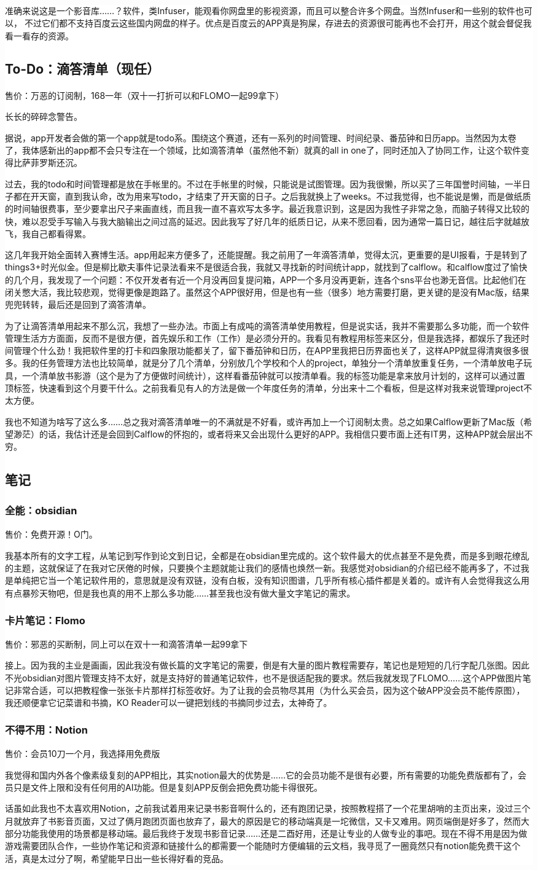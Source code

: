 准确来说这是一个影音库……？软件，类Infuser，能观看你网盘里的影视资源，而且可以整合许多个网盘。当然Infuser和一些别的软件也可以， 不过它们都不支持百度云这些国内网盘的样子。优点是百度云的APP真是狗屎，存进去的资源很可能再也不会打开，用这个就会督促我看一看存的资源。
## To-Do：滴答清单（现任）
售价：万恶的订阅制，168一年（双十一打折可以和FLOMO一起99拿下）

长长的碎碎念警告。

据说，app开发者会做的第一个app就是todo系。围绕这个赛道，还有一系列的时间管理、时间纪录、番茄钟和日历app。当然因为太卷了，我体感新出的app都不会只专注在一个领域，比如滴答清单（虽然他不新）就真的all in one了，同时还加入了协同工作，让这个软件变得比萨菲罗斯还沉。

过去，我的todo和时间管理都是放在手帐里的。不过在手帐里的时候，只能说是试图管理。因为我很懒，所以买了三年国誉时间轴，一半日子都在开天窗，直到我认命，改为用来写todo，才结束了开天窗的日子。之后我就换上了weeks。不过我觉得，也不能说是懒，而是做纸质的时间轴很费事，至少要拿出尺子来画直线，而且我一直不喜欢写太多字。最近我意识到，这是因为我性子非常之急，而脑子转得又比较的快，难以忍受手写输入与我大脑输出之间过高的延迟。因此我写了好几年的纸质日记，从来不愿回看，因为通常一篇日记，越往后字就越放飞，我自己都看得累。

这几年我开始全面转入赛博生活。app用起来方便多了，还能提醒。我之前用了一年滴答清单，觉得太沉，更重要的是UI报看，于是转到了things3+时光似金。但是柳比歇夫事件记录法看来不是很适合我，我就又寻找新的时间统计app，就找到了calflow。和calflow度过了愉快的几个月，我发现了一个问题：不仅开发者有近一个月没再回复提问箱，APP一个多月没再更新，连各个sns平台也渺无音信。比起他们在闭关憋大活，我比较悲观，觉得更像是跑路了。虽然这个APP很好用，但是也有一些（很多）地方需要打磨，更关键的是没有Mac版，结果兜兜转转，最后还是回到了滴答清单。

为了让滴答清单用起来不那么沉，我想了一些办法。市面上有成吨的滴答清单使用教程，但是说实话，我并不需要那么多功能，而一个软件管理生活方方面面，反而不是很方便，首先娱乐和工作（工作）是必须分开的。我看见有教程用标签来区分，但是我选择，都娱乐了我还时间管理个什么劲！我把软件里的打卡和四象限功能都关了，留下番茄钟和日历，在APP里我把日历界面也关了，这样APP就显得清爽很多很多。我的任务管理方法也比较简单，就是分了几个清单，分别放几个学校和个人的project，单独分一个清单放重复任务，一个清单放电子玩具，一个清单放书影游（这个是为了方便做时间统计），这样看番茄钟就可以按清单看。我的标签功能是拿来放月计划的，这样可以通过置顶标签，快速看到这个月要干什么。之前我看见有人的方法是做一个年度任务的清单，分出来十二个看板，但是这样对我来说管理project不太方便。

我也不知道为啥写了这么多……总之我对滴答清单唯一的不满就是不好看，或许再加上一个订阅制太贵。总之如果Calflow更新了Mac版（希望渺茫）的话，我估计还是会回到Calflow的怀抱的，或者将来又会出现什么更好的APP。我相信只要市面上还有IT男，这种APP就会层出不穷。

## 笔记
### 全能：obsidian
售价：免费开源！O门。

我基本所有的文字工程，从笔记到写作到论文到日记，全都是在obsidian里完成的。这个软件最大的优点甚至不是免费，而是多到眼花缭乱的主题，这就保证了在我对它厌倦的时候，只要换个主题就能让我们的感情也焕然一新。我感觉对obsidian的介绍已经不能再多了，不过我是单纯把它当一个笔记软件用的，意思就是没有双链，没有白板，没有知识图谱，几乎所有核心插件都是关着的。或许有人会觉得我这么用有点暴殄天物吧，但是我也真的用不上那么多功能……甚至我也没有做大量文字笔记的需求。
### 卡片笔记：Flomo
售价：邪恶的买断制，同上可以在双十一和滴答清单一起99拿下

接上。因为我的主业是画画，因此我没有做长篇的文字笔记的需要，倒是有大量的图片教程需要存，笔记也是短短的几行字配几张图。因此不光obsidian对图片管理支持不太好，就是支持好的普通笔记软件，也不是很适配我的要求。然后我就发现了FLOMO……这个APP做图片笔记非常合适，可以把教程像一张张卡片那样打标签收好。为了让我的会员物尽其用（为什么买会员，因为这个破APP没会员不能传原图），我还顺便拿它记菜谱和书摘，KO Reader可以一键把划线的书摘同步过去，太神奇了。

### 不得不用：Notion
售价：会员10刀一个月，我选择用免费版

我觉得和国内外各个像素级复刻的APP相比，其实notion最大的优势是……它的会员功能不是很有必要，所有需要的功能免费版都有了，会员只是文件上限和没有任何用的AI功能。但是复刻APP反倒会把免费功能卡得很死。

话虽如此我也不太喜欢用Notion，之前我试着用来记录书影音啊什么的，还有跑团记录，按照教程搭了一个花里胡哨的主页出来，没过三个月就放弃了书影音页面，又过了俩月跑团页面也放弃了，最大的原因是它的移动端真是一坨微信，又卡又难用。网页端倒是好多了，然而大部分功能我使用的场景都是移动端。最后我终于发现书影音记录……还是二酉好用，还是让专业的人做专业的事吧。现在不得不用是因为做游戏需要团队合作，一些协作笔记和资源和链接什么的都需要一个能随时方便编辑的云文档，我寻觅了一圈竟然只有notion能免费干这个活，真是太过分了啊，希望能早日出一些长得好看的竞品。